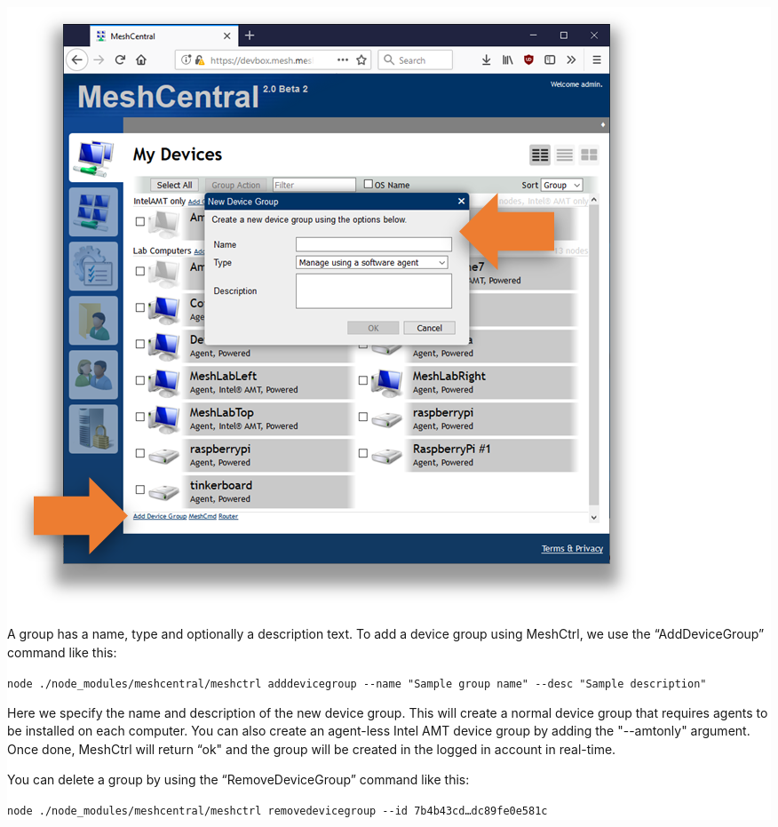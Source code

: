 ![](images/2022-05-16-22-06-35.png)

A group has a name, type and optionally a description text. To add a device group using MeshCtrl, we use the “AddDeviceGroup” command like this: 

```
node ./node_modules/meshcentral/meshctrl adddevicegroup --name "Sample group name" --desc "Sample description"
```

Here we specify the name and description of the new device group. This will create a normal device group that requires agents to be installed on each computer. You can also create an agent-less Intel AMT device group by adding the "--amtonly" argument. Once done, MeshCtrl will return “ok" and the group will be created in the logged in account in real-time. 

You can delete a group by using the “RemoveDeviceGroup” command like this: 

```
node ./node_modules/meshcentral/meshctrl removedevicegroup --id 7b4b43cd…dc89fe0e581c
```
